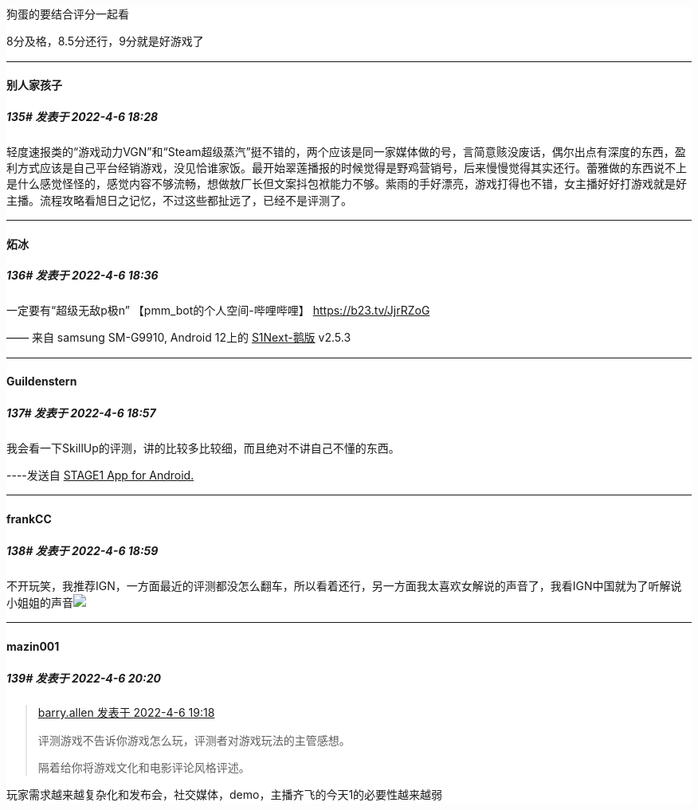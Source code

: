 狗蛋的要结合评分一起看

8分及格，8.5分还行，9分就是好游戏了



*****

####  别人家孩子  
##### 135#       发表于 2022-4-6 18:28

轻度速报类的“游戏动力VGN”和“Steam超级蒸汽”挺不错的，两个应该是同一家媒体做的号，言简意赅没废话，偶尔出点有深度的东西，盈利方式应该是自己平台经销游戏，没见恰谁家饭。最开始翠莲播报的时候觉得是野鸡营销号，后来慢慢觉得其实还行。蕾雅做的东西说不上是什么感觉怪怪的，感觉内容不够流畅，想做敖厂长但文案抖包袱能力不够。紫雨的手好漂亮，游戏打得也不错，女主播好好打游戏就是好主播。流程攻略看旭日之记忆，不过这些都扯远了，已经不是评测了。

*****

####  炻冰  
##### 136#       发表于 2022-4-6 18:36

一定要有“超级无敌p极n”
【pmm_bot的个人空间-哔哩哔哩】 https://b23.tv/JjrRZoG

—— 来自 samsung SM-G9910, Android 12上的 [S1Next-鹅版](https://github.com/ykrank/S1-Next/releases) v2.5.3



*****

####  Guildenstern  
##### 137#       发表于 2022-4-6 18:57

我会看一下SkillUp的评测，讲的比较多比较细，而且绝对不讲自己不懂的东西。

----发送自 [STAGE1 App for Android.](http://stage1.5j4m.com/?1.37)

*****

####  frankCC  
##### 138#       发表于 2022-4-6 18:59

不开玩笑，我推荐IGN，一方面最近的评测都没怎么翻车，所以看着还行，另一方面我太喜欢女解说的声音了，我看IGN中国就为了听解说小姐姐的声音<img src="https://static.saraba1st.com/image/smiley/face2017/072.png" referrerpolicy="no-referrer">



*****

####  mazin001  
##### 139#       发表于 2022-4-6 20:20

<blockquote><a href="httphttps://bbs.saraba1st.com/2b/forum.php?mod=redirect&amp;goto=findpost&amp;pid=55336403&amp;ptid=2062546" target="_blank">barry.allen 发表于 2022-4-6 19:18</a>

评测游戏不告诉你游戏怎么玩，评测者对游戏玩法的主管感想。

隔着给你将游戏文化和电影评论风格评述。</blockquote>
玩家需求越来越复杂化和发布会，社交媒体，demo，主播齐飞的今天1的必要性越来越弱
